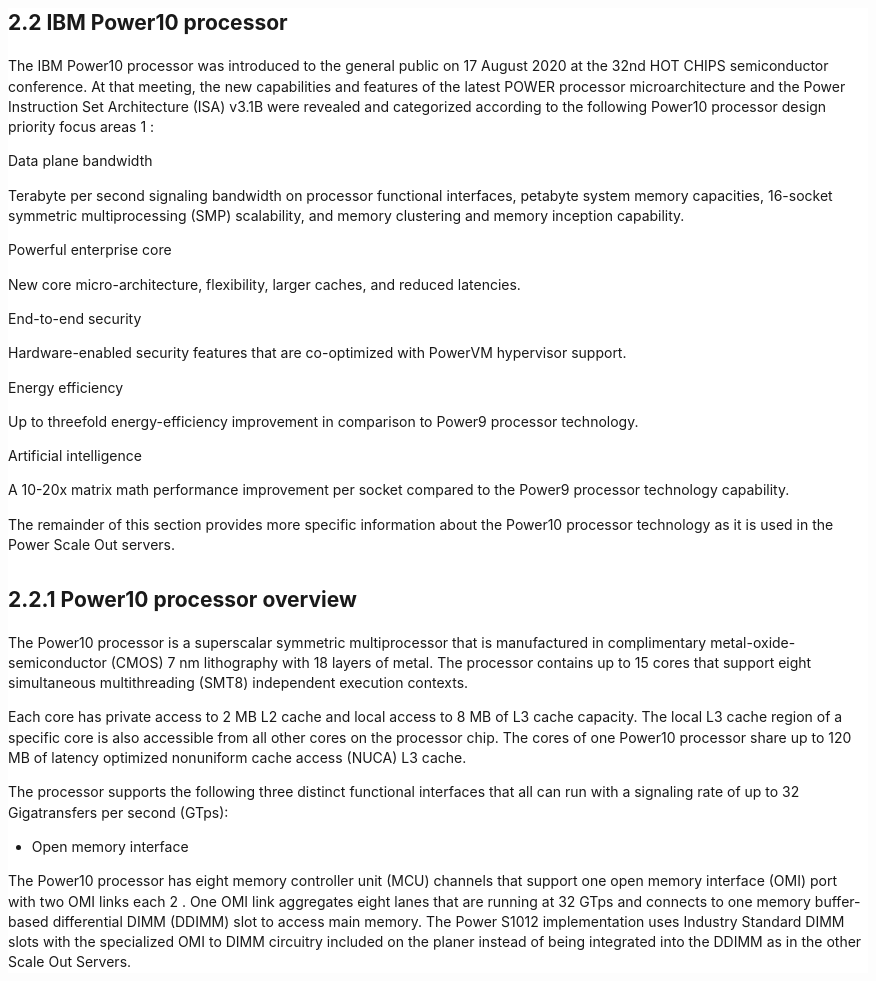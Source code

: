 ## 2.2  IBM Power10 processor

The IBM Power10 processor was introduced to the general public on 17 August 2020 at the 32nd HOT CHIPS semiconductor conference. At that meeting, the new capabilities and features of the latest POWER processor microarchitecture and the Power Instruction Set Architecture (ISA) v3.1B were revealed and categorized according to the following Power10 processor design priority focus areas 1 :

Data plane bandwidth

Terabyte per second signaling bandwidth on processor functional interfaces, petabyte system memory capacities, 16-socket symmetric multiprocessing (SMP) scalability, and memory clustering and memory inception capability.

Powerful enterprise core

New core micro-architecture, flexibility, larger caches, and reduced latencies.

End-to-end security

Hardware-enabled security features that are co-optimized with PowerVM hypervisor support.

Energy efficiency

Up to threefold energy-efficiency improvement in comparison to Power9 processor technology.

Artificial intelligence

A 10-20x matrix math performance improvement per socket compared to the Power9 processor technology capability.

The remainder of this section provides more specific information about the Power10 processor technology as it is used in the Power Scale Out servers.

## 2.2.1  Power10 processor overview

The Power10 processor is a superscalar symmetric multiprocessor that is manufactured in complimentary metal-oxide-semiconductor (CMOS) 7 nm lithography with 18 layers of metal. The processor contains up to 15 cores that support eight simultaneous multithreading (SMT8) independent execution contexts.

Each core has private access to 2 MB L2 cache and local access to 8 MB of L3 cache capacity. The local L3 cache region of a specific core is also accessible from all other cores on the processor chip. The cores of one Power10 processor share up to 120 MB of latency optimized nonuniform cache access (NUCA) L3 cache.

The processor supports the following three distinct functional interfaces that all can run with a signaling rate of up to 32 Gigatransfers per second (GTps):

- Open memory interface

The Power10 processor has eight memory controller unit (MCU) channels that support one open memory interface (OMI) port with two OMI links each 2 . One OMI link aggregates eight lanes that are running at 32 GTps and connects to one memory buffer-based differential DIMM (DDIMM) slot to access main memory. The Power S1012 implementation uses Industry Standard DIMM slots with the specialized OMI to DIMM circuitry included on the planer instead of being integrated into the DDIMM as in the other Scale Out Servers.

